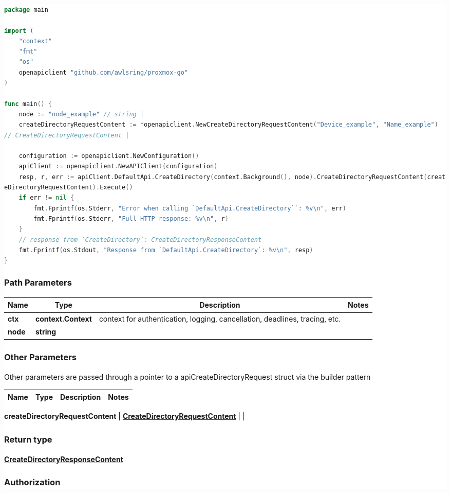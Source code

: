 ```go
package main

import (
    "context"
    "fmt"
    "os"
    openapiclient "github.com/awlsring/proxmox-go"
)

func main() {
    node := "node_example" // string | 
    createDirectoryRequestContent := *openapiclient.NewCreateDirectoryRequestContent("Device_example", "Name_example") // CreateDirectoryRequestContent | 

    configuration := openapiclient.NewConfiguration()
    apiClient := openapiclient.NewAPIClient(configuration)
    resp, r, err := apiClient.DefaultApi.CreateDirectory(context.Background(), node).CreateDirectoryRequestContent(createDirectoryRequestContent).Execute()
    if err != nil {
        fmt.Fprintf(os.Stderr, "Error when calling `DefaultApi.CreateDirectory``: %v\n", err)
        fmt.Fprintf(os.Stderr, "Full HTTP response: %v\n", r)
    }
    // response from `CreateDirectory`: CreateDirectoryResponseContent
    fmt.Fprintf(os.Stdout, "Response from `DefaultApi.CreateDirectory`: %v\n", resp)
}
```

### Path Parameters


Name | Type | Description  | Notes
------------- | ------------- | ------------- | -------------
**ctx** | **context.Context** | context for authentication, logging, cancellation, deadlines, tracing, etc.
**node** | **string** |  | 

### Other Parameters

Other parameters are passed through a pointer to a apiCreateDirectoryRequest struct via the builder pattern


Name | Type | Description  | Notes
------------- | ------------- | ------------- | -------------

 **createDirectoryRequestContent** | [**CreateDirectoryRequestContent**](CreateDirectoryRequestContent.md) |  | 

### Return type

[**CreateDirectoryResponseContent**](CreateDirectoryResponseContent.md)

### Authorization
